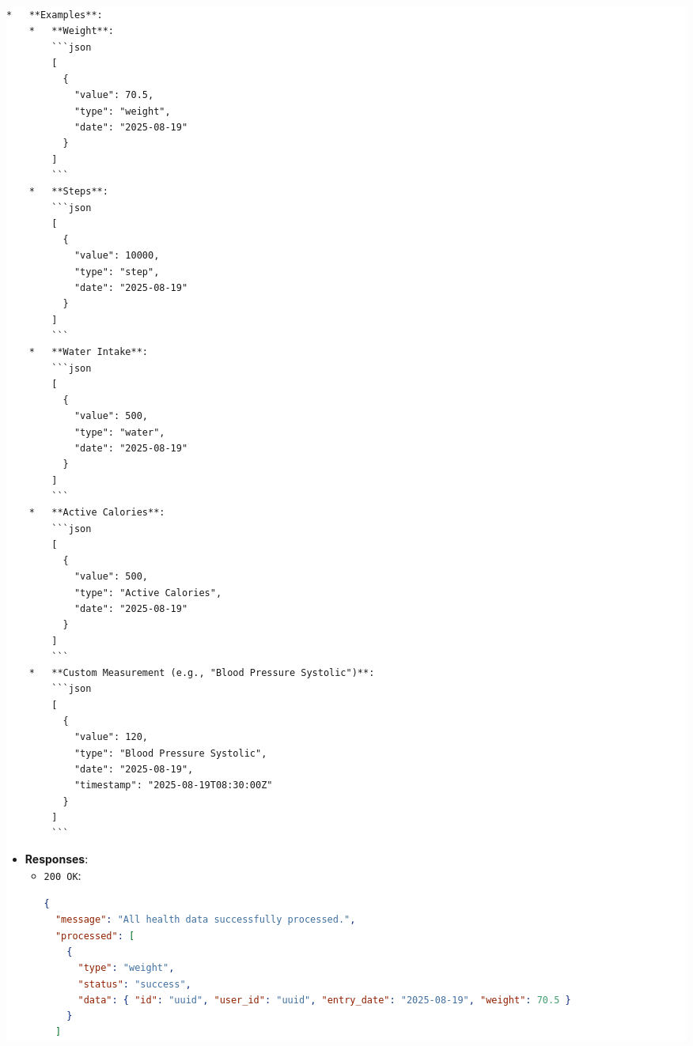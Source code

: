     *   **Examples**:
        *   **Weight**:
            ```json
            [
              {
                "value": 70.5,
                "type": "weight",
                "date": "2025-08-19"
              }
            ]
            ```
        *   **Steps**:
            ```json
            [
              {
                "value": 10000,
                "type": "step",
                "date": "2025-08-19"
              }
            ]
            ```
        *   **Water Intake**:
            ```json
            [
              {
                "value": 500,
                "type": "water",
                "date": "2025-08-19"
              }
            ]
            ```
        *   **Active Calories**:
            ```json
            [
              {
                "value": 500,
                "type": "Active Calories",
                "date": "2025-08-19"
              }
            ]
            ```
        *   **Custom Measurement (e.g., "Blood Pressure Systolic")**:
            ```json
            [
              {
                "value": 120,
                "type": "Blood Pressure Systolic",
                "date": "2025-08-19",
                "timestamp": "2025-08-19T08:30:00Z"
              }
            ]
            ```
*   **Responses**:
    *   `200 OK`:
        ```json
        {
          "message": "All health data successfully processed.",
          "processed": [
            {
              "type": "weight",
              "status": "success",
              "data": { "id": "uuid", "user_id": "uuid", "entry_date": "2025-08-19", "weight": 70.5 }
            }
          ]